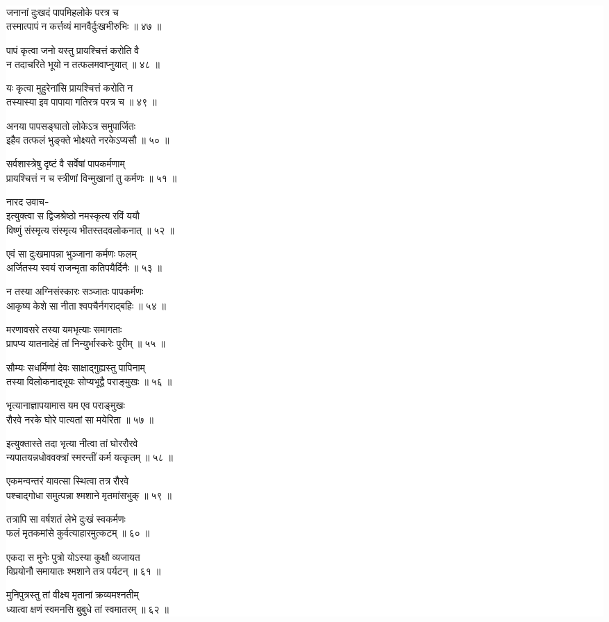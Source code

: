 
जनानां दुःखदं पापमिहलोके परत्र च  
तस्मात्पापं न कर्त्तव्यं मानवैर्दुःखभीरुभिः ॥ ४७ ॥


पापं कृत्वा जनो यस्तु प्रायश्चित्तं करोति वै  
न तदाचरिते भूयो न तत्फलमवाप्नुयात् ॥ ४८ ॥


यः कृत्वा मुहुरेनांसि प्रायश्चित्तं करोति न  
तस्यास्या इव पापाया गतिरत्र परत्र च ॥ ४९ ॥


अनया पापसङ्घातो लोकेऽत्र समुपार्जितः  
इहैव तत्फलं भुङ्क्ते भोक्ष्यते नरकेऽप्यसौ ॥ ५० ॥


सर्वशास्त्रेषु दृष्टं वै सर्वेषां पापकर्मणाम्  
प्रायश्चित्तं न च स्त्रीणां विन्मुखानां तु कर्मणः ॥ ५१ ॥


नारद उवाच-  
इत्युक्त्वा स द्विजश्रेष्ठो नमस्कृत्य रविं ययौ  
विष्णुं संस्मृत्य संस्मृत्य भीतस्तदवलोकनात् ॥ ५२ ॥


एवं सा दुःखमापन्ना भुञ्जाना कर्मणः फलम्  
अर्जितस्य स्वयं राजन्मृता कतिपयैर्दिनैः ॥ ५३ ॥


न तस्या अग्निसंस्कारः सञ्जातः पापकर्मणः  
आकृष्य केशे सा नीता श्वपचैर्नगराद्बहिः ॥ ५४ ॥


मरणावसरे तस्या यमभृत्याः समागताः  
प्रापप्य यातनादेहं तां निन्युर्भास्करेः पुरीम् ॥ ५५ ॥


सौम्यः सधर्मिणां देवः साक्षाद्गुह्यस्तु पापिनाम्  
तस्या विलोकनाद्भूयः सोप्यभूद्वै पराङ्मुखः ॥ ५६ ॥


भृत्यानाज्ञापयामास यम एव पराङ्मुखः  
रौरवे नरके घोरे पात्यतां सा मयेरिता ॥ ५७ ॥


इत्युक्तास्ते तदा भृत्या नीत्वा तां घोररौरवे  
न्यपातयन्नधोववक्त्रां स्मरन्तीं कर्म यत्कृतम् ॥ ५८ ॥


एकमन्वन्तरं यावत्सा स्थित्वा तत्र रौरवे  
पश्चाद्गोधा समुत्पन्ना श्मशाने मृतमांसभुक् ॥ ५९ ॥


तत्रापि सा वर्षशतं लेभे दुःखं स्वकर्मणः  
फलं मृतकमांसे कुर्वत्याहारमुत्कटम् ॥ ६० ॥


एकदा स मुनेः पुत्रो योऽस्या कुक्षौ व्यजायत  
विप्रयोनौ समायातः श्मशाने तत्र पर्यटन् ॥ ६१ ॥


मुनिपुत्रस्तु तां वीक्ष्य मृतानां क्रव्यमश्नतीम्  
ध्यात्वा क्षणं स्वमनसि बुबुधे तां स्वमातरम् ॥ ६२ ॥
